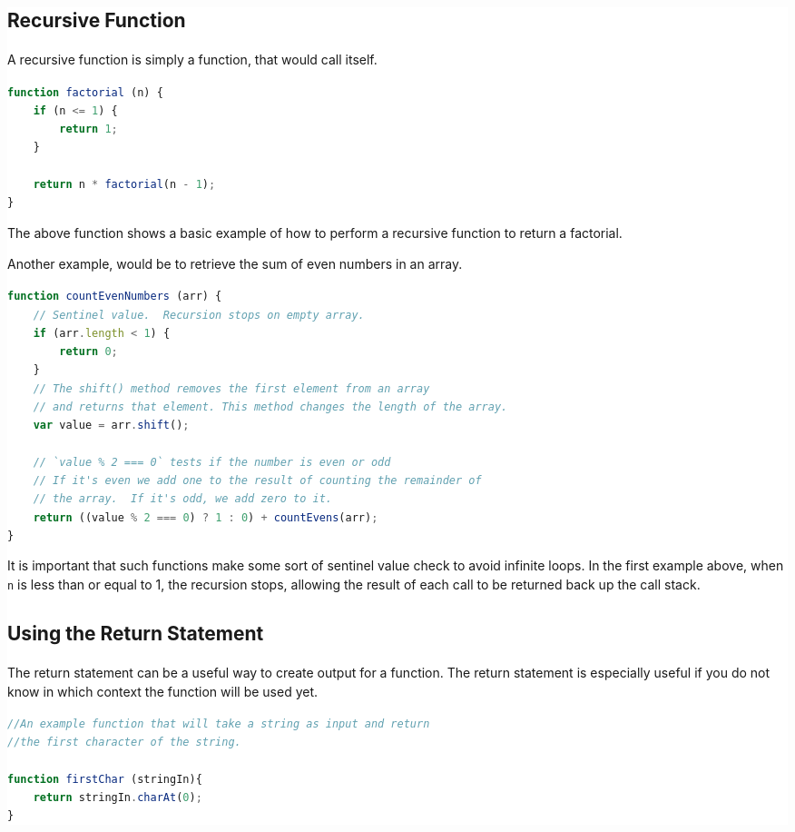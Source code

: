 

## Recursive Function


A recursive function is simply a function, that would call itself.

```js
function factorial (n) {
    if (n <= 1) {
        return 1;
    }
    
    return n * factorial(n - 1);
}

```

The above function shows a basic example of how to perform a recursive function to return a factorial.

Another example, would be to retrieve the sum of even numbers in an array.

```js
function countEvenNumbers (arr) {
    // Sentinel value.  Recursion stops on empty array.
    if (arr.length < 1) {
        return 0;
    }
    // The shift() method removes the first element from an array 
    // and returns that element. This method changes the length of the array.
    var value = arr.shift();

    // `value % 2 === 0` tests if the number is even or odd
    // If it's even we add one to the result of counting the remainder of 
    // the array.  If it's odd, we add zero to it.
    return ((value % 2 === 0) ? 1 : 0) + countEvens(arr);
}

```

It is important that such functions make some sort of sentinel value check to avoid infinite loops. In the first example above, when `n` is less than or equal to 1, the recursion stops, allowing the result of each call to be returned back up the call stack.



## Using the Return Statement


The return statement can be a useful way to create output for a function. The return statement is especially useful if you do not know in which context the function will be used yet.

```js
//An example function that will take a string as input and return 
//the first character of the string.

function firstChar (stringIn){
    return stringIn.charAt(0);
}

```
